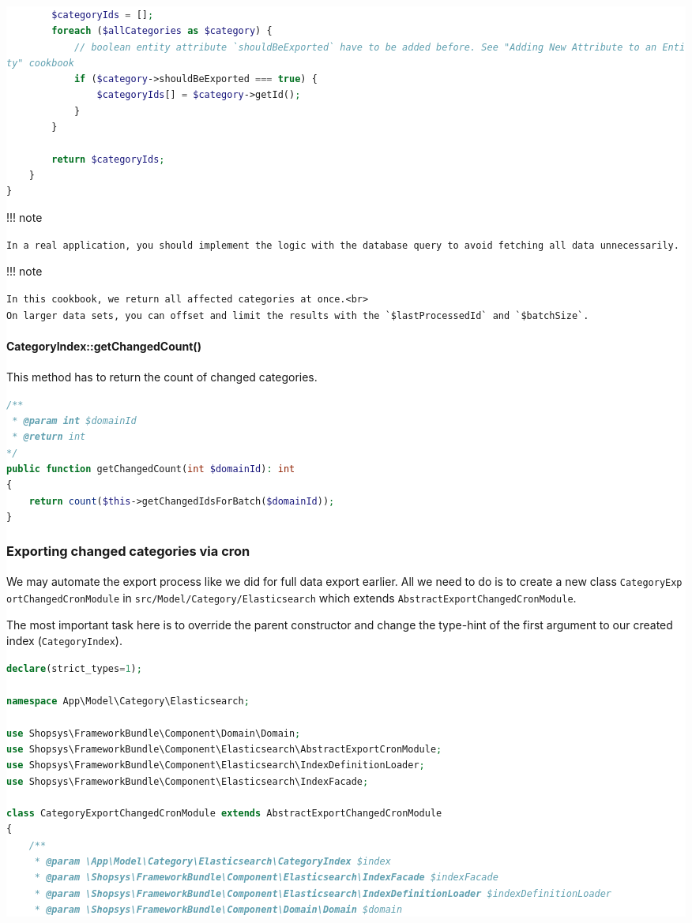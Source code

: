 ```php
        $categoryIds = [];
        foreach ($allCategories as $category) {
            // boolean entity attribute `shouldBeExported` have to be added before. See "Adding New Attribute to an Entity" cookbook
            if ($category->shouldBeExported === true) {
                $categoryIds[] = $category->getId();
            }
        }

        return $categoryIds;
    }
}
```

!!! note

    In a real application, you should implement the logic with the database query to avoid fetching all data unnecessarily.

!!! note

    In this cookbook, we return all affected categories at once.<br>
    On larger data sets, you can offset and limit the results with the `$lastProcessedId` and `$batchSize`.

#### CategoryIndex::getChangedCount()

This method has to return the count of changed categories.

```php
/**
 * @param int $domainId
 * @return int
*/
public function getChangedCount(int $domainId): int
{
    return count($this->getChangedIdsForBatch($domainId));
}
```

### Exporting changed categories via cron

We may automate the export process like we did for full data export earlier.
All we need to do is to create a new class `CategoryExportChangedCronModule` in `src/Model/Category/Elasticsearch` which extends `AbstractExportChangedCronModule`.

The most important task here is to override the parent constructor and change the type-hint of the first argument to our created index (`CategoryIndex`).

```php
declare(strict_types=1);

namespace App\Model\Category\Elasticsearch;

use Shopsys\FrameworkBundle\Component\Domain\Domain;
use Shopsys\FrameworkBundle\Component\Elasticsearch\AbstractExportCronModule;
use Shopsys\FrameworkBundle\Component\Elasticsearch\IndexDefinitionLoader;
use Shopsys\FrameworkBundle\Component\Elasticsearch\IndexFacade;

class CategoryExportChangedCronModule extends AbstractExportChangedCronModule
{
    /**
     * @param \App\Model\Category\Elasticsearch\CategoryIndex $index
     * @param \Shopsys\FrameworkBundle\Component\Elasticsearch\IndexFacade $indexFacade
     * @param \Shopsys\FrameworkBundle\Component\Elasticsearch\IndexDefinitionLoader $indexDefinitionLoader
     * @param \Shopsys\FrameworkBundle\Component\Domain\Domain $domain
```